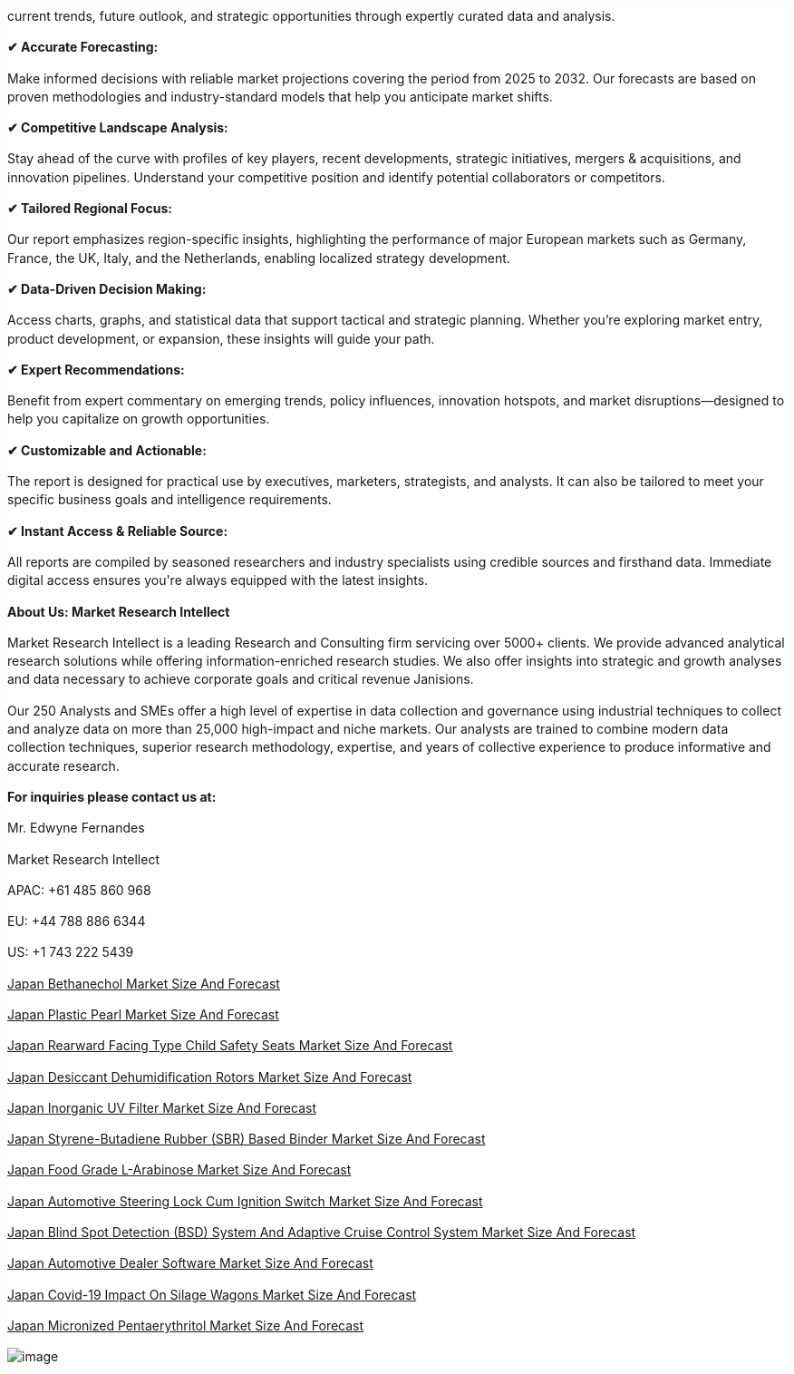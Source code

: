 current trends, future outlook, and strategic opportunities through expertly curated data and analysis.</p><p><strong>✔ Accurate Forecasting:</strong></p><p>Make informed decisions with reliable market projections covering the period from 2025 to 2032. Our forecasts are based on proven methodologies and industry-standard models that help you anticipate market shifts.</p><p><strong>✔ Competitive Landscape Analysis:</strong></p><p>Stay ahead of the curve with profiles of key players, recent developments, strategic initiatives, mergers &amp; acquisitions, and innovation pipelines. Understand your competitive position and identify potential collaborators or competitors.</p><p><strong>✔ Tailored Regional Focus:</strong></p><p>Our report emphasizes region-specific insights, highlighting the performance of major European markets such as Germany, France, the UK, Italy, and the Netherlands, enabling localized strategy development.</p><p><strong>✔ Data-Driven Decision Making:</strong></p><p>Access charts, graphs, and statistical data that support tactical and strategic planning. Whether you&rsquo;re exploring market entry, product development, or expansion, these insights will guide your path.</p><p><strong>✔ Expert Recommendations:</strong></p><p>Benefit from expert commentary on emerging trends, policy influences, innovation hotspots, and market disruptions&mdash;designed to help you capitalize on growth opportunities.</p><p><strong>✔ Customizable and Actionable:</strong></p><p>The report is designed for practical use by executives, marketers, strategists, and analysts. It can also be tailored to meet your specific business goals and intelligence requirements.</p><p><strong>✔ Instant Access &amp; Reliable Source:</strong></p><p>All reports are compiled by seasoned researchers and industry specialists using credible sources and firsthand data. Immediate digital access ensures you're always equipped with the latest insights.</p><p><strong><span class="font-[700]">About Us: Market Research Intellect</span></strong></p><p><span class="">Market Research Intellect is a leading Research and Consulting firm servicing over 5000+ clients. We provide advanced analytical research solutions while offering information-enriched research studies.&nbsp;</span>We also offer insights into strategic and growth analyses and data necessary to achieve corporate goals and critical revenue Janisions.</p><p><span class="">Our 250 Analysts and SMEs offer a high level of expertise in data collection and governance using industrial techniques to collect and analyze data on more than 25,000 high-impact and niche markets. Our analysts are trained to combine modern data collection techniques, superior research methodology, expertise, and years of collective experience to produce informative and accurate research.</span></p><p><strong>For inquiries please contact us at:</strong></p><p>Mr. Edwyne Fernandes</p><p>Market Research Intellect</p><p>APAC: +61 485 860 968</p><p>EU: +44 788 886 6344</p><p>US: +1 743 222 5439</p><p><a href="https://github.com/Savii25/The-Trend-Vista-Research/blob/main/Bethanechol-Market/Bethanechol-Market.md">Japan Bethanechol Market Size And Forecast</a></p><p><a href="https://github.com/Savii25/The-Trend-Vista-Research/blob/main/Plastic-Pearl-Market/Plastic-Pearl-Market.md">Japan Plastic Pearl Market Size And Forecast</a></p><p><a href="https://github.com/Savii25/The-Trend-Vista-Research/blob/main/Rearward-Facing-Type-Child-Safety-Seats-Market/Rearward-Facing-Type-Child-Safety-Seats-Market.md">Japan Rearward Facing Type Child Safety Seats Market Size And Forecast</a></p><p><a href="https://github.com/Savii25/The-Trend-Vista-Research/blob/main/Desiccant-Dehumidification-Rotors-Market/Desiccant-Dehumidification-Rotors-Market.md">Japan Desiccant Dehumidification Rotors Market Size And Forecast</a></p><p><a href="https://github.com/Savii25/The-Trend-Vista-Research/blob/main/Inorganic-UV-Filter-Market/Inorganic-UV-Filter-Market.md">Japan Inorganic UV Filter Market Size And Forecast</a></p><p><a href="https://github.com/Savii25/The-Trend-Vista-Research/blob/main/Styrene-Butadiene-Rubber-(SBR)-Based-Binder-Market/Styrene-Butadiene-Rubber-(SBR)-Based-Binder-Market.md">Japan Styrene-Butadiene Rubber (SBR) Based Binder Market Size And Forecast</a></p><p><a href="https://github.com/Savii25/The-Trend-Vista-Research/blob/main/Food-Grade-L-Arabinose-Market/Food-Grade-L-Arabinose-Market.md">Japan Food Grade L-Arabinose Market Size And Forecast</a></p><p><a href="https://github.com/Savii25/The-Trend-Vista-Research/blob/main/Automotive-Steering-Lock-Cum-Ignition-Switch-Market/Automotive-Steering-Lock-Cum-Ignition-Switch-Market.md">Japan Automotive Steering Lock Cum Ignition Switch Market Size And Forecast</a></p><p><a href="https://github.com/Savii25/The-Trend-Vista-Research/blob/main/Blind-Spot-Detection-(BSD)-System-And-Adaptive-Cruise-Control-System-Market/Blind-Spot-Detection-(BSD)-System-And-Adaptive-Cruise-Control-System-Market.md">Japan Blind Spot Detection (BSD) System And Adaptive Cruise Control System Market Size And Forecast</a></p><p><a href="https://github.com/Savii25/The-Trend-Vista-Research/blob/main/Automotive-Dealer-Software-Market/Automotive-Dealer-Software-Market.md">Japan Automotive Dealer Software Market Size And Forecast</a></p><p><a href="https://github.com/Savii25/The-Trend-Vista-Research/blob/main/Covid-19-Impact-On-Silage-Wagons-Market/Covid-19-Impact-On-Silage-Wagons-Market.md">Japan Covid-19 Impact On Silage Wagons Market Size And Forecast</a></p><p><a href="https://github.com/Savii25/The-Trend-Vista-Research/blob/main/Micronized-Pentaerythritol-Market/Micronized-Pentaerythritol-Market.md">Japan Micronized Pentaerythritol Market Size And Forecast</a></p>
![image](https://github.com/user-attachments/assets/f6f119ee-ded5-4787-819c-a9765bf658fd)
